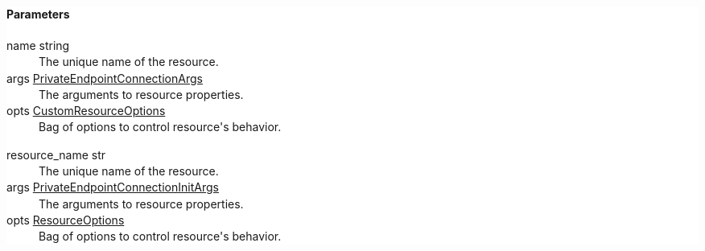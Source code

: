 #### Parameters

<div>
<pulumi-choosable type="language" values="javascript,typescript">

<dl class="resources-properties"><dt
        class="property-required" title="Required">
        <span>name</span>
        <span class="property-indicator"></span>
        <span class="property-type">string</span>
    </dt>
    <dd>The unique name of the resource.</dd><dt
        class="property-required" title="Required">
        <span>args</span>
        <span class="property-indicator"></span>
        <span class="property-type"><a href="#inputs">PrivateEndpointConnectionArgs</a></span>
    </dt>
    <dd>The arguments to resource properties.</dd><dt
        class="property-optional" title="Optional">
        <span>opts</span>
        <span class="property-indicator"></span>
        <span class="property-type"><a href="/docs/reference/pkg/nodejs/pulumi/pulumi/#CustomResourceOptions">CustomResourceOptions</a></span>
    </dt>
    <dd>Bag of options to control resource&#39;s behavior.</dd></dl>

</pulumi-choosable>
</div>

<div>
<pulumi-choosable type="language" values="python">

<dl class="resources-properties"><dt
        class="property-required" title="Required">
        <span>resource_name</span>
        <span class="property-indicator"></span>
        <span class="property-type">str</span>
    </dt>
    <dd>The unique name of the resource.</dd><dt
        class="property-required" title="Required">
        <span>args</span>
        <span class="property-indicator"></span>
        <span class="property-type"><a href="#inputs">PrivateEndpointConnectionInitArgs</a></span>
    </dt>
    <dd>The arguments to resource properties.</dd><dt
        class="property-optional" title="Optional">
        <span>opts</span>
        <span class="property-indicator"></span>
        <span class="property-type"><a href="/docs/reference/pkg/python/pulumi/#pulumi.ResourceOptions">ResourceOptions</a></span>
    </dt>
    <dd>Bag of options to control resource&#39;s behavior.</dd></dl>
